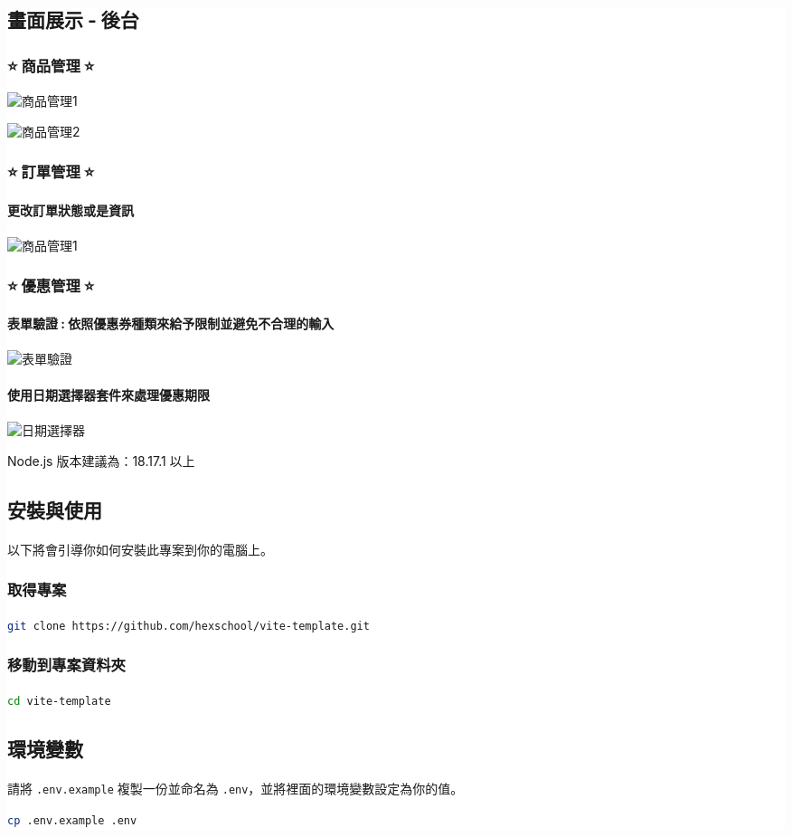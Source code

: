 
## 畫面展示 - 後台

### ⭐ 商品管理 ⭐

![商品管理1](https://i.imgur.com/pg2dwbY.png)

![商品管理2](https://i.imgur.com/9xv2gT3.png)

### ⭐ 訂單管理 ⭐

#### 更改訂單狀態或是資訊

![商品管理1](https://i.imgur.com/62XCdgA.gif)


### ⭐ 優惠管理 ⭐

#### 表單驗證 : 依照優惠券種類來給予限制並避免不合理的輸入

![表單驗證](https://i.imgur.com/gGLf08j.png)

#### 使用日期選擇器套件來處理優惠期限

![日期選擇器](https://i.imgur.com/cn25zBr.png)



Node.js 版本建議為：18.17.1 以上

## 安裝與使用

以下將會引導你如何安裝此專案到你的電腦上。

### 取得專案

```bash
git clone https://github.com/hexschool/vite-template.git
```

### 移動到專案資料夾

```bash
cd vite-template
```

## 環境變數

請將 `.env.example` 複製一份並命名為 `.env`，並將裡面的環境變數設定為你的值。

```bash
cp .env.example .env
```
